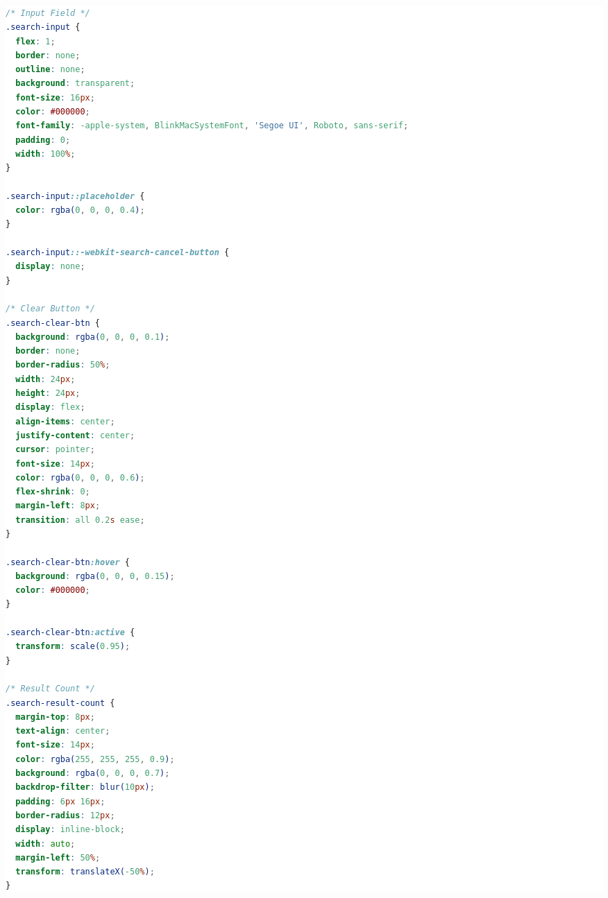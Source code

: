 ```css
/* Input Field */
.search-input {
  flex: 1;
  border: none;
  outline: none;
  background: transparent;
  font-size: 16px;
  color: #000000;
  font-family: -apple-system, BlinkMacSystemFont, 'Segoe UI', Roboto, sans-serif;
  padding: 0;
  width: 100%;
}

.search-input::placeholder {
  color: rgba(0, 0, 0, 0.4);
}

.search-input::-webkit-search-cancel-button {
  display: none;
}

/* Clear Button */
.search-clear-btn {
  background: rgba(0, 0, 0, 0.1);
  border: none;
  border-radius: 50%;
  width: 24px;
  height: 24px;
  display: flex;
  align-items: center;
  justify-content: center;
  cursor: pointer;
  font-size: 14px;
  color: rgba(0, 0, 0, 0.6);
  flex-shrink: 0;
  margin-left: 8px;
  transition: all 0.2s ease;
}

.search-clear-btn:hover {
  background: rgba(0, 0, 0, 0.15);
  color: #000000;
}

.search-clear-btn:active {
  transform: scale(0.95);
}

/* Result Count */
.search-result-count {
  margin-top: 8px;
  text-align: center;
  font-size: 14px;
  color: rgba(255, 255, 255, 0.9);
  background: rgba(0, 0, 0, 0.7);
  backdrop-filter: blur(10px);
  padding: 6px 16px;
  border-radius: 12px;
  display: inline-block;
  width: auto;
  margin-left: 50%;
  transform: translateX(-50%);
}
```
